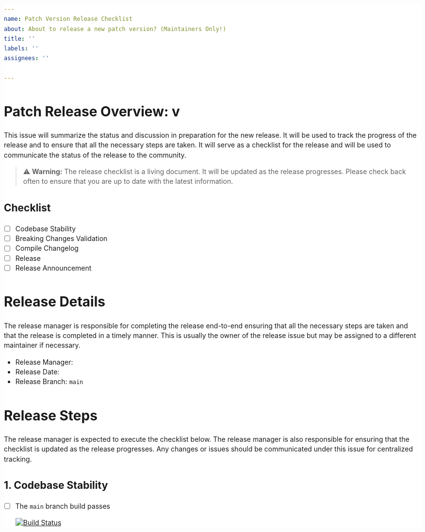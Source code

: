 ```yaml
---
name: Patch Version Release Checklist
about: About to release a new patch version? (Maintainers Only!)
title: ''
labels: ''
assignees: ''

---
```


# Patch Release Overview: v

This issue will summarize the status and discussion in preparation for the new release. It will be used to track the progress of the release and to ensure that all the necessary steps are taken. It will serve as a checklist for the release and will be used to communicate the status of the release to the community.

> ⚠️ **Warning:** The release checklist is a living document. It will be updated as the release progresses. Please check back often to ensure that you are up to date with the latest information.

## Checklist
- [ ] Codebase Stability
- [ ] Breaking Changes Validation
- [ ] Compile Changelog
- [ ] Release
- [ ] Release Announcement

# Release Details
The release manager is responsible for completing the release end-to-end ensuring that all the necessary steps are taken and that the release is completed in a timely manner. This is usually the owner of the release issue but may be assigned to a different maintainer if necessary.

- Release Manager: 
- Release Date: 
- Release Branch: `main`

# Release Steps
The release manager is expected to execute the checklist below. The release manager is also responsible for ensuring that the checklist is updated as the release progresses. Any changes or issues should be communicated under this issue for centralized tracking.

## 1. Codebase Stability
- [ ] The `main` branch build passes

    [![Build Status](https://github.com/celery/celery/actions/workflows/python-package.yml/badge.svg)](https://github.com/celery/celery/actions/workflows/python-package.yml)
